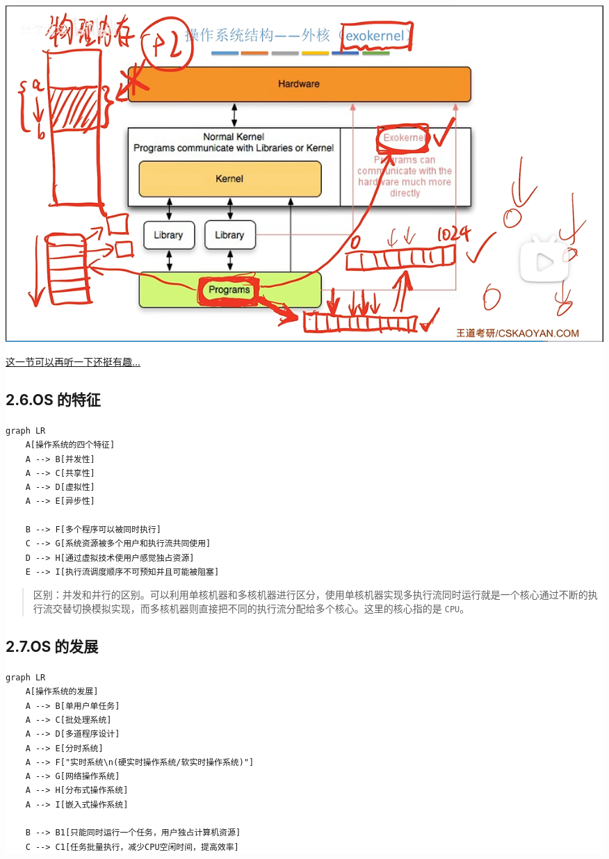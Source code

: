 ![image-20240609114239452](./assets/image-20240609114239452.png)

[这一节可以再听一下还挺有趣...](https://www.bilibili.com/video/BV1YE411D7nH?p=9&spm_id_from=pageDriver&vd_source=c92c89dbfcf9cc30c48086469621f35b)

## 2.6.OS 的特征

```mermaid
graph LR
    A[操作系统的四个特征] 
    A --> B[并发性]
    A --> C[共享性]
    A --> D[虚拟性]
    A --> E[异步性]
    
    B --> F[多个程序可以被同时执行]
    C --> G[系统资源被多个用户和执行流共同使用]
    D --> H[通过虚拟技术使用户感觉独占资源]
    E --> I[执行流调度顺序不可预知并且可能被阻塞]
```

>   区别：并发和并行的区别。可以利用单核机器和多核机器进行区分，使用单核机器实现多执行流同时运行就是一个核心通过不断的执行流交替切换模拟实现，而多核机器则直接把不同的执行流分配给多个核心。这里的核心指的是 `CPU`。

## 2.7.OS 的发展

```mermaid
graph LR
    A[操作系统的发展] 
    A --> B[单用户单任务]
    A --> C[批处理系统]
    A --> D[多道程序设计]
    A --> E[分时系统]
    A --> F["实时系统\n(硬实时操作系统/软实时操作系统)"]
    A --> G[网络操作系统]
    A --> H[分布式操作系统]
    A --> I[嵌入式操作系统]

    B --> B1[只能同时运行一个任务，用户独占计算机资源]
    C --> C1[任务批量执行，减少CPU空闲时间，提高效率]
```